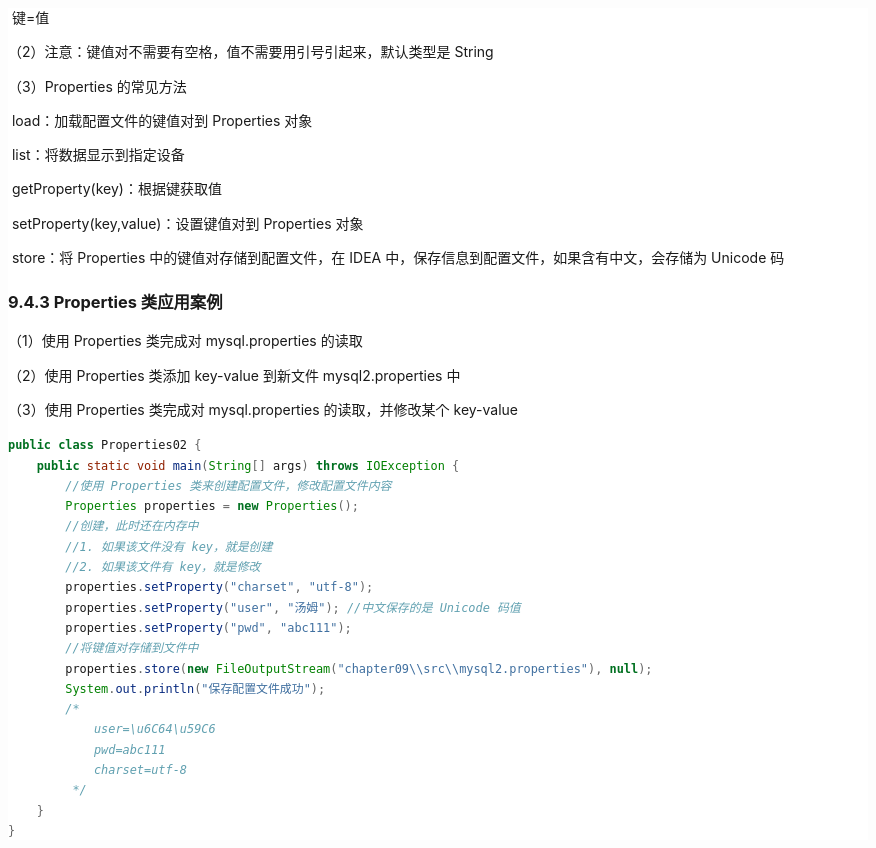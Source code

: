 ​				键=值

（2）注意：键值对不需要有空格，值不需要用引号引起来，默认类型是 String

（3）Properties 的常见方法

​				load：加载配置文件的键值对到 Properties 对象

​				list：将数据显示到指定设备

​				getProperty(key)：根据键获取值

​				setProperty(key,value)：设置键值对到 Properties 对象

​				store：将 Properties 中的键值对存储到配置文件，在 IDEA 中，保存信息到配置文件，如果含有中文，会存储为 Unicode 码

### 9.4.3 Properties 类应用案例

（1）使用 Properties 类完成对 mysql.properties 的读取

（2）使用 Properties 类添加 key-value 到新文件 mysql2.properties 中

（3）使用 Properties 类完成对 mysql.properties 的读取，并修改某个 key-value

```java
public class Properties02 {
    public static void main(String[] args) throws IOException {
        //使用 Properties 类来创建配置文件，修改配置文件内容
        Properties properties = new Properties();
        //创建，此时还在内存中
        //1. 如果该文件没有 key，就是创建
        //2. 如果该文件有 key，就是修改
        properties.setProperty("charset", "utf-8");
        properties.setProperty("user", "汤姆"); //中文保存的是 Unicode 码值
        properties.setProperty("pwd", "abc111");
        //将键值对存储到文件中
        properties.store(new FileOutputStream("chapter09\\src\\mysql2.properties"), null);
        System.out.println("保存配置文件成功");
        /*
            user=\u6C64\u59C6
            pwd=abc111
            charset=utf-8
         */
    }
}
```


